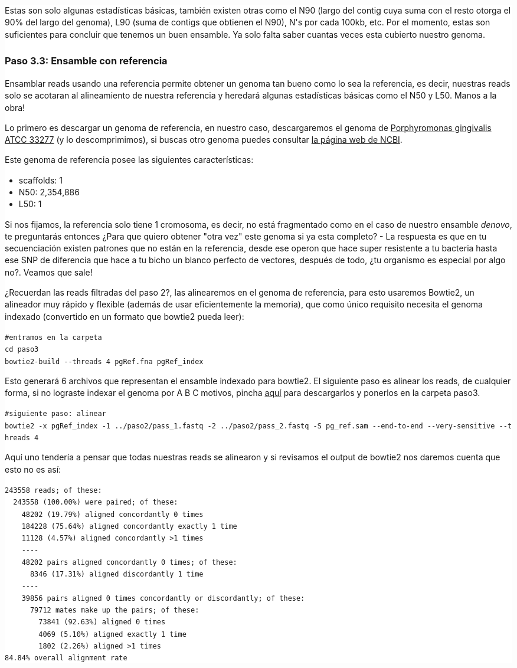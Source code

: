 Estas son solo algunas estadísticas básicas, también existen otras como el N90 (largo del contig cuya suma con el resto otorga el 90% del largo del genoma), L90 (suma de contigs que obtienen el N90), N's por cada 100kb, etc. Por el momento, estas son suficientes para concluir que tenemos un buen ensamble. Ya solo falta saber cuantas veces esta cubierto nuestro genoma.

### Paso 3.3: Ensamble con referencia
Ensamblar reads usando una referencia permite obtener un genoma tan bueno como lo sea la referencia, es decir, nuestras reads solo se acotaran al alineamiento de nuestra referencia y heredará algunas estadísticas básicas como el N50 y L50. Manos a la obra!

Lo primero es descargar un genoma de referencia, en nuestro caso, descargaremos el genoma de [Porphyromonas gingivalis ATCC 33277](https://github.com/microgenomics/Workshop-PUC/raw/master/dia2/paso3/pgRef.fna.zip) (y lo descomprimimos), si buscas otro genoma puedes consultar [la página web de NCBI](https://www.ncbi.nlm.nih.gov/genome/).

Este genoma de referencia posee las siguientes características:

* scaffolds: 1 
* N50: 2,354,886 
* L50: 1

Si nos fijamos, la referencia solo tiene 1 cromosoma, es decir, no está fragmentado como en el caso de nuestro ensamble *denovo*, te preguntarás entonces ¿Para que quiero obtener "otra vez" este genoma si ya esta completo? - La respuesta es que en tu secuenciación existen patrones que no están en la referencia, desde ese operon que hace super resistente a tu bacteria hasta ese SNP de diferencia que hace a tu bicho un blanco perfecto de vectores, después de todo, ¿tu organismo es especial por algo no?. Veamos que sale!

¿Recuerdan las reads filtradas del paso 2?, las alinearemos en el genoma de referencia, para esto usaremos Bowtie2, un alineador muy rápido y flexible (además de usar eficientemente la memoria), que como único requisito necesita el genoma indexado (convertido en un formato que bowtie2 pueda leer):

	#entramos en la carpeta
	cd paso3
	bowtie2-build --threads 4 pgRef.fna pgRef_index

Esto generará 6 archivos que representan el ensamble indexado para bowtie2. El siguiente paso es alinear los reads, de cualquier forma, si no lograste indexar el genoma por A B C motivos, pincha [aquí](https://github.com/microgenomics/Workshop-PUC/raw/master/dia2/paso3/pgRef_index.zip) para descargarlos y ponerlos en la carpeta paso3.

	#siguiente paso: alinear
	bowtie2 -x pgRef_index -1 ../paso2/pass_1.fastq -2 ../paso2/pass_2.fastq -S pg_ref.sam --end-to-end --very-sensitive --threads 4

Aquí uno tendería a pensar que todas nuestras reads se alinearon y si revisamos el output de bowtie2 nos daremos cuenta que esto no es así:

	243558 reads; of these:
	  243558 (100.00%) were paired; of these:
	    48202 (19.79%) aligned concordantly 0 times
	    184228 (75.64%) aligned concordantly exactly 1 time
	    11128 (4.57%) aligned concordantly >1 times
	    ----
	    48202 pairs aligned concordantly 0 times; of these:
	      8346 (17.31%) aligned discordantly 1 time
	    ----
	    39856 pairs aligned 0 times concordantly or discordantly; of these:
	      79712 mates make up the pairs; of these:
	        73841 (92.63%) aligned 0 times
	        4069 (5.10%) aligned exactly 1 time
	        1802 (2.26%) aligned >1 times
	84.84% overall alignment rate
